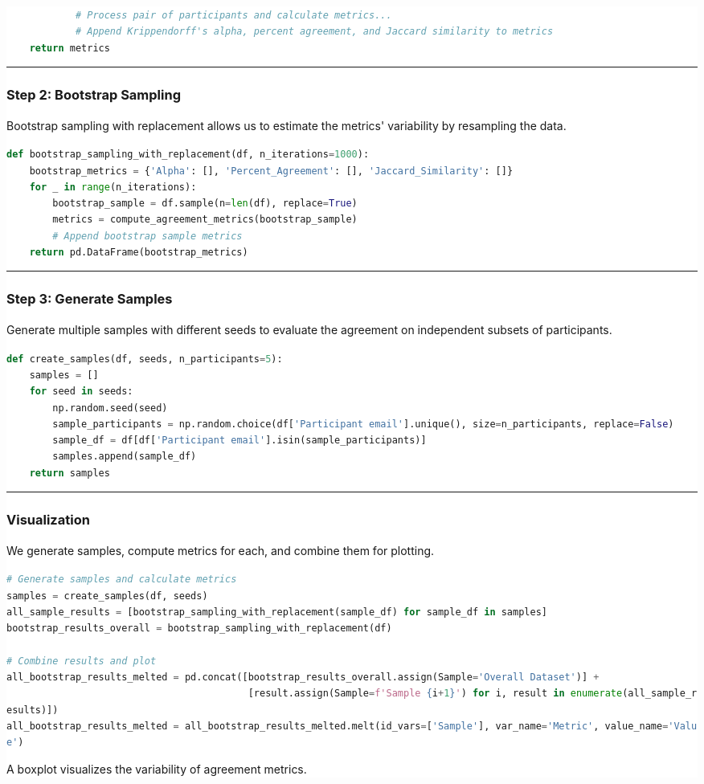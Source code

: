 ```python
            # Process pair of participants and calculate metrics...
            # Append Krippendorff's alpha, percent agreement, and Jaccard similarity to metrics
    return metrics
```

---

### Step 2: Bootstrap Sampling

Bootstrap sampling with replacement allows us to estimate the metrics' variability by resampling the data.

```python
def bootstrap_sampling_with_replacement(df, n_iterations=1000):
    bootstrap_metrics = {'Alpha': [], 'Percent_Agreement': [], 'Jaccard_Similarity': []}
    for _ in range(n_iterations):
        bootstrap_sample = df.sample(n=len(df), replace=True)
        metrics = compute_agreement_metrics(bootstrap_sample)
        # Append bootstrap sample metrics
    return pd.DataFrame(bootstrap_metrics)
```

---

### Step 3: Generate Samples

Generate multiple samples with different seeds to evaluate the agreement on independent subsets of participants.

```python
def create_samples(df, seeds, n_participants=5):
    samples = []
    for seed in seeds:
        np.random.seed(seed)
        sample_participants = np.random.choice(df['Participant email'].unique(), size=n_participants, replace=False)
        sample_df = df[df['Participant email'].isin(sample_participants)]
        samples.append(sample_df)
    return samples
```

---

### Visualization

We generate samples, compute metrics for each, and combine them for plotting. 

```python
# Generate samples and calculate metrics
samples = create_samples(df, seeds)
all_sample_results = [bootstrap_sampling_with_replacement(sample_df) for sample_df in samples]
bootstrap_results_overall = bootstrap_sampling_with_replacement(df)

# Combine results and plot
all_bootstrap_results_melted = pd.concat([bootstrap_results_overall.assign(Sample='Overall Dataset')] +
                                          [result.assign(Sample=f'Sample {i+1}') for i, result in enumerate(all_sample_results)])
all_bootstrap_results_melted = all_bootstrap_results_melted.melt(id_vars=['Sample'], var_name='Metric', value_name='Value')
```
A boxplot visualizes the variability of agreement metrics.